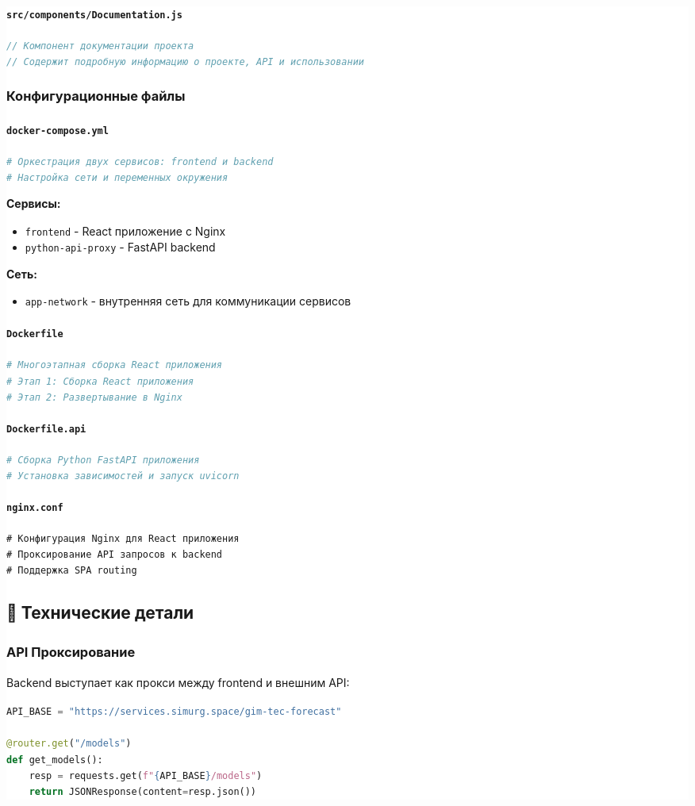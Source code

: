 #### `src/components/Documentation.js`
```javascript
// Компонент документации проекта
// Содержит подробную информацию о проекте, API и использовании
```

### Конфигурационные файлы

#### `docker-compose.yml`
```yaml
# Оркестрация двух сервисов: frontend и backend
# Настройка сети и переменных окружения
```

**Сервисы:**
- `frontend` - React приложение с Nginx
- `python-api-proxy` - FastAPI backend

**Сеть:**
- `app-network` - внутренняя сеть для коммуникации сервисов

#### `Dockerfile`
```dockerfile
# Многоэтапная сборка React приложения
# Этап 1: Сборка React приложения
# Этап 2: Развертывание в Nginx
```

#### `Dockerfile.api`
```dockerfile
# Сборка Python FastAPI приложения
# Установка зависимостей и запуск uvicorn
```

#### `nginx.conf`
```nginx
# Конфигурация Nginx для React приложения
# Проксирование API запросов к backend
# Поддержка SPA routing
```

## 🔧 Технические детали

### API Проксирование

Backend выступает как прокси между frontend и внешним API:

```python
API_BASE = "https://services.simurg.space/gim-tec-forecast"

@router.get("/models")
def get_models():
    resp = requests.get(f"{API_BASE}/models")
    return JSONResponse(content=resp.json())
```
